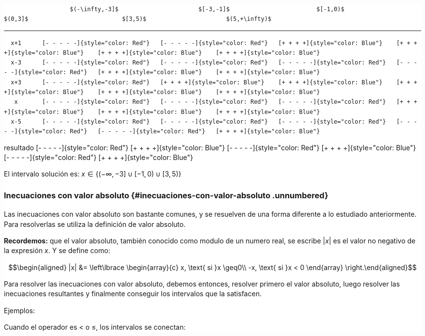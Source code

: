                        $(-\infty,-3]$                       $[-3,-1]$                         $[-1,0)$                           $(0,3]$                           $[3,5)$                       $(5,+\infty)$
  ----------- --------------------------------- --------------------------------- --------------------------------- --------------------------------- --------------------------------- --------------------------------
      x+1      [- - - - -]{style="color: Red"}   [- - - - -]{style="color: Red"}   [+ + + +]{style="color: Blue"}    [+ + + +]{style="color: Blue"}    [+ + + +]{style="color: Blue"}    [+ + + +]{style="color: Blue"}
      x-3      [- - - - -]{style="color: Red"}   [- - - - -]{style="color: Red"}   [- - - - -]{style="color: Red"}   [- - - - -]{style="color: Red"}   [+ + + +]{style="color: Blue"}    [+ + + +]{style="color: Blue"}
      x+3      [- - - - -]{style="color: Red"}   [+ + + +]{style="color: Blue"}    [+ + + +]{style="color: Blue"}    [+ + + +]{style="color: Blue"}    [+ + + +]{style="color: Blue"}    [+ + + +]{style="color: Blue"}
       x       [- - - - -]{style="color: Red"}   [- - - - -]{style="color: Red"}   [- - - - -]{style="color: Red"}   [+ + + +]{style="color: Blue"}    [+ + + +]{style="color: Blue"}    [+ + + +]{style="color: Blue"}
      x-5      [- - - - -]{style="color: Red"}   [- - - - -]{style="color: Red"}   [- - - - -]{style="color: Red"}   [- - - - -]{style="color: Red"}   [- - - - -]{style="color: Red"}   [+ + + +]{style="color: Blue"}
   resultado   [- - - - -]{style="color: Red"}   [+ + + +]{style="color: Blue"}    [- - - - -]{style="color: Red"}   [+ + + +]{style="color: Blue"}    [- - - - -]{style="color: Red"}   [+ + + +]{style="color: Blue"}

El intervalo solución es: $x \in \{ (-\infty,-3]\cup[-1,0)\cup[3,5)  \}$

### Inecuaciones con valor absoluto {#inecuaciones-con-valor-absoluto .unnumbered}

Las inecuaciones con valor absoluto son bastante comunes, y se resuelven
de una forma diferente a lo estudiado anteriormente. Para resolverlas se
utiliza la definición de valor absoluto.

**Recordemos:** que el valor absoluto, también conocido como modulo de
un numero real, se escribe $|x|$ es el valor no negativo de la expresión
$x$. Y se define como:

$$\begin{aligned}
    |x| &=
    \left\lbrace
    \begin{array}{c}
        x, \text{ si }x \geq0\\
        -x, \text{ si }x < 0
    \end{array}
    \right.\end{aligned}$$

Para resolver las inecuaciones con valor absoluto, debemos entonces,
resolver primero el valor absoluto, luego resolver las inecuaciones
resultantes y finalmente conseguir los intervalos que la satisfacen.

Ejemplos:

Cuando el operador es \< o $\leq$, los intervalos se conectan:

